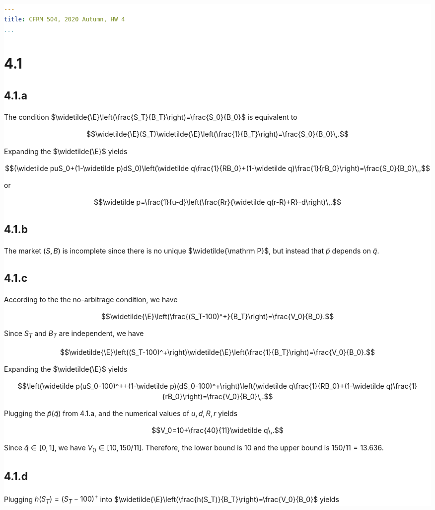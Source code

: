 ```yaml
---
title: CFRM 504, 2020 Autumn, HW 4
...
```


# 4.1

## 4.1.a

The condition $\widetilde{\E}\left(\frac{S_T}{B_T}\right)=\frac{S_0}{B_0}$ is equivalent to

$$\widetilde{\E}(S_T)\widetilde{\E}\left(\frac{1}{B_T}\right)=\frac{S_0}{B_0}\,.$$

Expanding the $\widetilde{\E}$ yields

$$(\widetilde puS_0+(1-\widetilde p)dS_0)\left(\widetilde q\frac{1}{RB_0}+(1-\widetilde q)\frac{1}{rB_0}\right)=\frac{S_0}{B_0}\,,$$

or

$$\widetilde p=\frac{1}{u-d}\left(\frac{Rr}{\widetilde q(r-R)+R}-d\right)\,.$$

## 4.1.b

The market $(S,B)$ is incomplete since there is no unique $\widetilde{\mathrm P}$, but instead that $\widetilde p$ depends on $\widetilde q$.

## 4.1.c

According to the the no-arbitrage condition, we have

$$\widetilde{\E}\left(\frac{(S_T-100)^+}{B_T}\right)=\frac{V_0}{B_0}.$$

Since $S_T$ and $B_T$ are independent, we have

$$\widetilde{\E}\left((S_T-100)^+\right)\widetilde{\E}\left(\frac{1}{B_T}\right)=\frac{V_0}{B_0}.$$

Expanding the $\widetilde{\E}$ yields

$$\left(\widetilde p(uS_0-100)^++(1-\widetilde p)(dS_0-100)^+\right)\left(\widetilde q\frac{1}{RB_0}+(1-\widetilde q)\frac{1}{rB_0}\right)=\frac{V_0}{B_0}\,.$$

Plugging the $\widetilde p(\widetilde q)$ from 4.1.a, and the numerical values of $u, d, R, r$ yields

$$V_0=10+\frac{40}{11}\widetilde q\,.$$

Since $\widetilde q\in[0,1]$, we have $V_0\in[10,150/11]$. Therefore, the lower bound is $10$ and the upper bound is $150/11=13.636$.

## 4.1.d

Plugging $h(S_T)=(S_T-100)^+$ into $\widetilde{\E}\left(\frac{h(S_T)}{B_T}\right)=\frac{V_0}{B_0}$ yields
